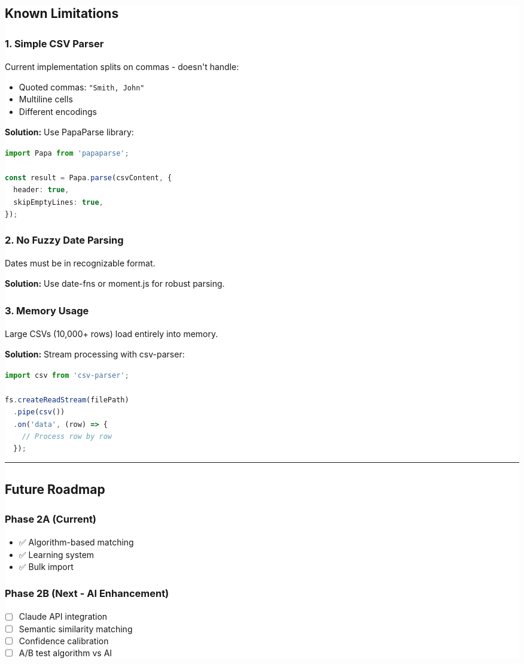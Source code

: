 ## Known Limitations

### 1. Simple CSV Parser

Current implementation splits on commas - doesn't handle:
- Quoted commas: `"Smith, John"`
- Multiline cells
- Different encodings

**Solution:** Use PapaParse library:

```typescript
import Papa from 'papaparse';

const result = Papa.parse(csvContent, {
  header: true,
  skipEmptyLines: true,
});
```

### 2. No Fuzzy Date Parsing

Dates must be in recognizable format.

**Solution:** Use date-fns or moment.js for robust parsing.

### 3. Memory Usage

Large CSVs (10,000+ rows) load entirely into memory.

**Solution:** Stream processing with csv-parser:

```typescript
import csv from 'csv-parser';

fs.createReadStream(filePath)
  .pipe(csv())
  .on('data', (row) => {
    // Process row by row
  });
```

---

## Future Roadmap

### Phase 2A (Current)
- ✅ Algorithm-based matching
- ✅ Learning system
- ✅ Bulk import

### Phase 2B (Next - AI Enhancement)
- [ ] Claude API integration
- [ ] Semantic similarity matching
- [ ] Confidence calibration
- [ ] A/B test algorithm vs AI
